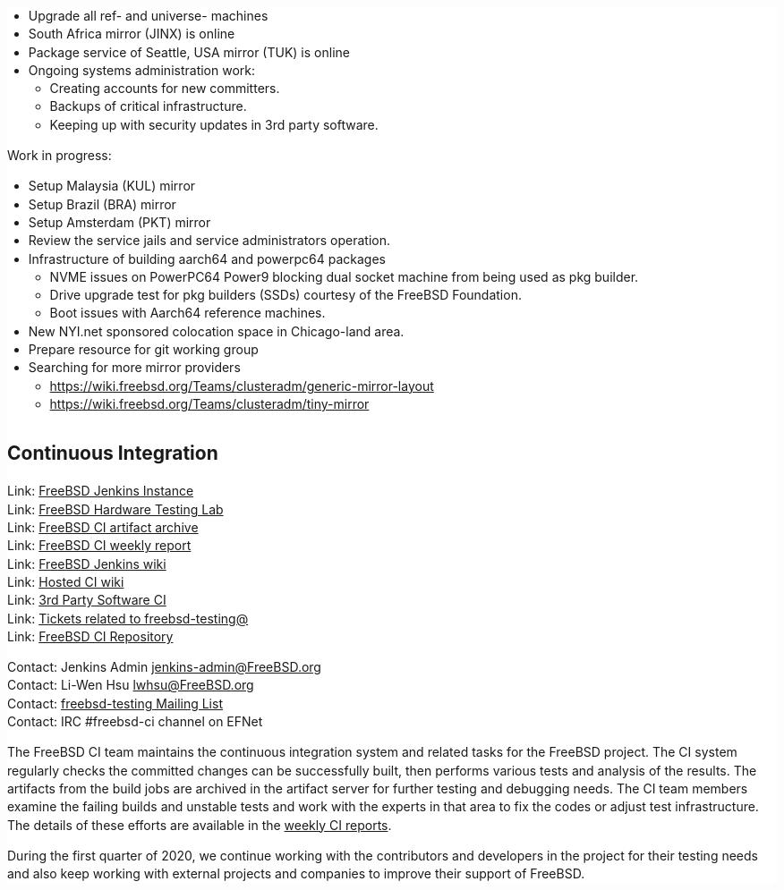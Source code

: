 * Upgrade all ref- and universe- machines
* South Africa mirror (JINX) is online
* Package service of Seattle, USA mirror (TUK) is online
* Ongoing systems administration work:
    * Creating accounts for new committers.
    * Backups of critical infrastructure.
    * Keeping up with security updates in 3rd party software.

Work in progress:

* Setup Malaysia (KUL) mirror
* Setup Brazil (BRA) mirror
* Setup Amsterdam (PKT) mirror
* Review the service jails and service administrators operation.
* Infrastructure of building aarch64 and powerpc64 packages
    * NVME issues on PowerPC64 Power9 blocking dual socket machine from being used as pkg builder.
    * Drive upgrade test for pkg builders (SSDs) courtesy of the FreeBSD Foundation.
    * Boot issues with Aarch64 reference machines.
* New NYI.net sponsored colocation space in Chicago-land area.
* Prepare resource for git working group
* Searching for more mirror providers
    * https://wiki.freebsd.org/Teams/clusteradm/generic-mirror-layout
    * https://wiki.freebsd.org/Teams/clusteradm/tiny-mirror
## Continuous Integration ##

Link: [FreeBSD Jenkins Instance](https://ci.FreeBSD.org)  
Link: [FreeBSD Hardware Testing Lab](https://ci.FreeBSD.org/hwlab)  
Link: [FreeBSD CI artifact archive](https://artifact.ci.FreeBSD.org)  
Link: [FreeBSD CI weekly report](https://hackmd.io/@FreeBSD-CI)  
Link: [FreeBSD Jenkins wiki](https://wiki.freebsd.org/Jenkins)  
Link: [Hosted CI wiki](https://wiki.freebsd.org/HostedCI)  
Link: [3rd Party Software CI](https://wiki.freebsd.org/3rdPartySoftwareCI)  
Link: [Tickets related to freebsd-testing@](https://preview.tinyurl.com/y9maauwg)  
Link: [FreeBSD CI Repository](https://github.com/freebsd/freebsd-ci)  

Contact: Jenkins Admin <jenkins-admin@FreeBSD.org>  
Contact: Li-Wen Hsu <lwhsu@FreeBSD.org>  
Contact: [freebsd-testing Mailing List](https://lists.FreeBSD.org/mailman/listinfo/freebsd-testing)  
Contact: IRC #freebsd-ci channel on EFNet  

The FreeBSD CI team maintains the continuous integration system and related tasks
for the FreeBSD project.  The CI system regularly checks the committed changes
can be successfully built, then performs various tests and analysis of the
results.  The artifacts from the build jobs are archived in the artifact server for
further testing and debugging needs.  The CI team members examine the
failing builds and unstable tests and work with the experts in that area to
fix the codes or adjust test infrastructure.  The details of these efforts
are available in the [weekly CI reports](https://hackmd.io/@FreeBSD-CI).

During the first quarter of 2020, we continue working with the contributors and developers in the project for their testing needs and also keep working with external projects and companies to improve their support of FreeBSD.
